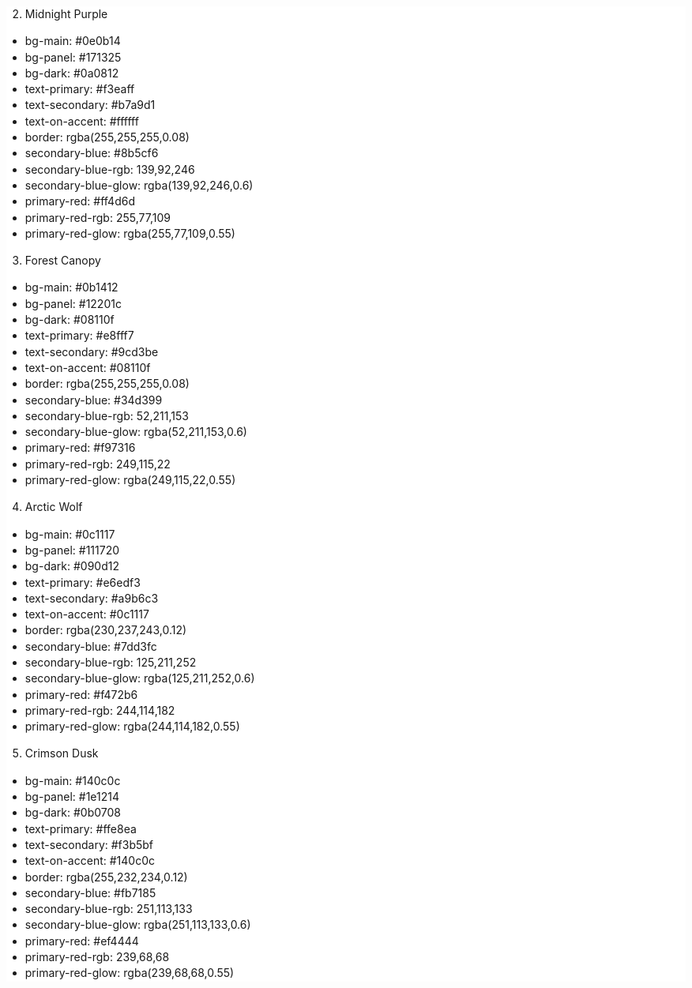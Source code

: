 2) Midnight Purple
- bg-main: #0e0b14
- bg-panel: #171325
- bg-dark: #0a0812
- text-primary: #f3eaff
- text-secondary: #b7a9d1
- text-on-accent: #ffffff
- border: rgba(255,255,255,0.08)
- secondary-blue: #8b5cf6
- secondary-blue-rgb: 139,92,246
- secondary-blue-glow: rgba(139,92,246,0.6)
- primary-red: #ff4d6d
- primary-red-rgb: 255,77,109
- primary-red-glow: rgba(255,77,109,0.55)

3) Forest Canopy
- bg-main: #0b1412
- bg-panel: #12201c
- bg-dark: #08110f
- text-primary: #e8fff7
- text-secondary: #9cd3be
- text-on-accent: #08110f
- border: rgba(255,255,255,0.08)
- secondary-blue: #34d399
- secondary-blue-rgb: 52,211,153
- secondary-blue-glow: rgba(52,211,153,0.6)
- primary-red: #f97316
- primary-red-rgb: 249,115,22
- primary-red-glow: rgba(249,115,22,0.55)

4) Arctic Wolf
- bg-main: #0c1117
- bg-panel: #111720
- bg-dark: #090d12
- text-primary: #e6edf3
- text-secondary: #a9b6c3
- text-on-accent: #0c1117
- border: rgba(230,237,243,0.12)
- secondary-blue: #7dd3fc
- secondary-blue-rgb: 125,211,252
- secondary-blue-glow: rgba(125,211,252,0.6)
- primary-red: #f472b6
- primary-red-rgb: 244,114,182
- primary-red-glow: rgba(244,114,182,0.55)

5) Crimson Dusk
- bg-main: #140c0c
- bg-panel: #1e1214
- bg-dark: #0b0708
- text-primary: #ffe8ea
- text-secondary: #f3b5bf
- text-on-accent: #140c0c
- border: rgba(255,232,234,0.12)
- secondary-blue: #fb7185
- secondary-blue-rgb: 251,113,133
- secondary-blue-glow: rgba(251,113,133,0.6)
- primary-red: #ef4444
- primary-red-rgb: 239,68,68
- primary-red-glow: rgba(239,68,68,0.55)
